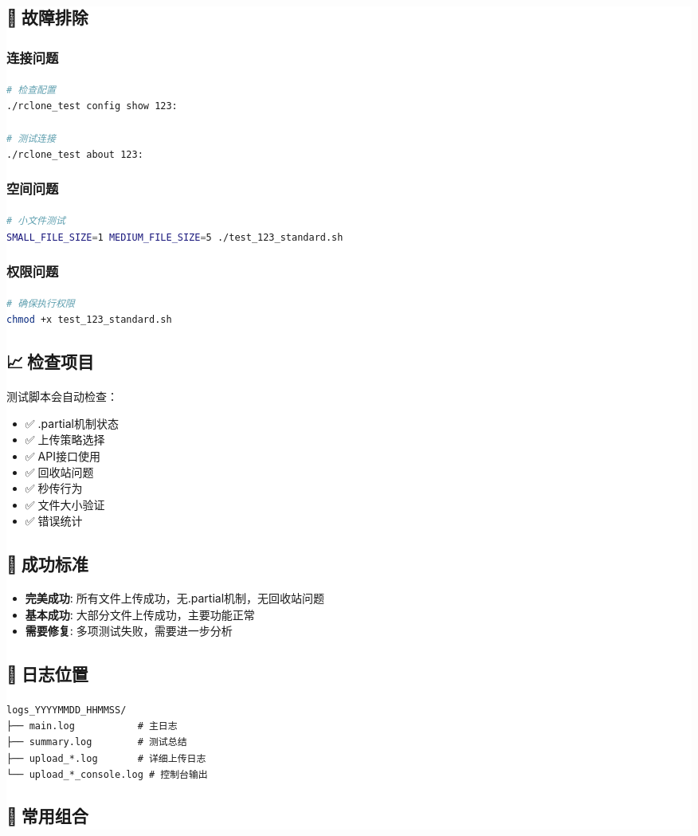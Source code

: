 ## 🔧 故障排除

### 连接问题
```bash
# 检查配置
./rclone_test config show 123:

# 测试连接
./rclone_test about 123:
```

### 空间问题
```bash
# 小文件测试
SMALL_FILE_SIZE=1 MEDIUM_FILE_SIZE=5 ./test_123_standard.sh
```

### 权限问题
```bash
# 确保执行权限
chmod +x test_123_standard.sh
```

## 📈 检查项目

测试脚本会自动检查：
- ✅ .partial机制状态
- ✅ 上传策略选择
- ✅ API接口使用
- ✅ 回收站问题
- ✅ 秒传行为
- ✅ 文件大小验证
- ✅ 错误统计

## 🎉 成功标准

- **完美成功**: 所有文件上传成功，无.partial机制，无回收站问题
- **基本成功**: 大部分文件上传成功，主要功能正常
- **需要修复**: 多项测试失败，需要进一步分析

## 📝 日志位置

```
logs_YYYYMMDD_HHMMSS/
├── main.log           # 主日志
├── summary.log        # 测试总结
├── upload_*.log       # 详细上传日志
└── upload_*_console.log # 控制台输出
```

## 🔄 常用组合
